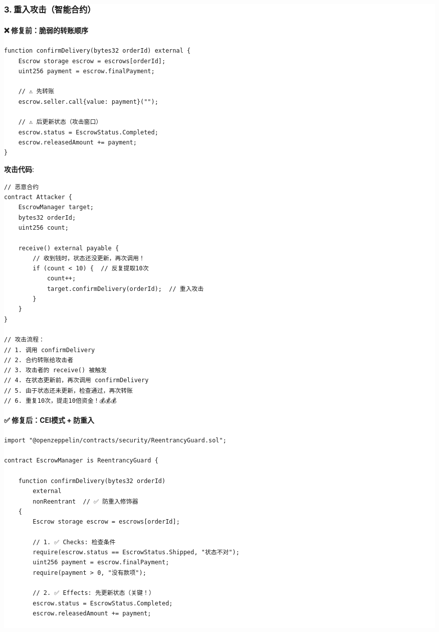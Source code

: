### 3. 重入攻击（智能合约）

#### ❌ 修复前：脆弱的转账顺序
```solidity
function confirmDelivery(bytes32 orderId) external {
    Escrow storage escrow = escrows[orderId];
    uint256 payment = escrow.finalPayment;
    
    // ⚠️ 先转账
    escrow.seller.call{value: payment}("");
    
    // ⚠️ 后更新状态（攻击窗口）
    escrow.status = EscrowStatus.Completed;
    escrow.releasedAmount += payment;
}
```

**攻击代码**:
```solidity
// 恶意合约
contract Attacker {
    EscrowManager target;
    bytes32 orderId;
    uint256 count;
    
    receive() external payable {
        // 收到钱时，状态还没更新，再次调用！
        if (count < 10) {  // 反复提取10次
            count++;
            target.confirmDelivery(orderId);  // 重入攻击
        }
    }
}

// 攻击流程：
// 1. 调用 confirmDelivery
// 2. 合约转账给攻击者
// 3. 攻击者的 receive() 被触发
// 4. 在状态更新前，再次调用 confirmDelivery
// 5. 由于状态还未更新，检查通过，再次转账
// 6. 重复10次，提走10倍资金！💰💰💰
```

#### ✅ 修复后：CEI模式 + 防重入
```solidity
import "@openzeppelin/contracts/security/ReentrancyGuard.sol";

contract EscrowManager is ReentrancyGuard {
    
    function confirmDelivery(bytes32 orderId) 
        external 
        nonReentrant  // ✅ 防重入修饰器
    {
        Escrow storage escrow = escrows[orderId];
        
        // 1. ✅ Checks: 检查条件
        require(escrow.status == EscrowStatus.Shipped, "状态不对");
        uint256 payment = escrow.finalPayment;
        require(payment > 0, "没有款项");
        
        // 2. ✅ Effects: 先更新状态（关键！）
        escrow.status = EscrowStatus.Completed;
        escrow.releasedAmount += payment;
        
```